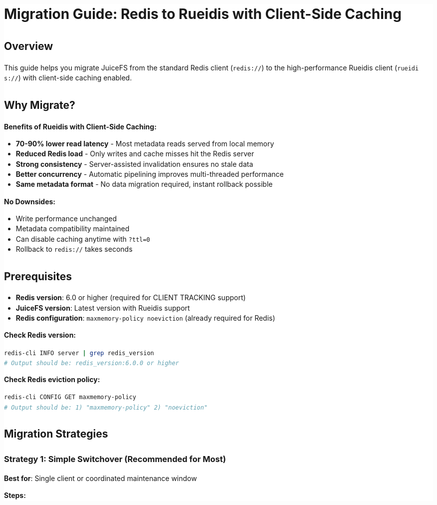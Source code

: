 # Migration Guide: Redis to Rueidis with Client-Side Caching

## Overview

This guide helps you migrate JuiceFS from the standard Redis client (`redis://`) to the high-performance Rueidis client (`rueidis://`) with client-side caching enabled.

## Why Migrate?

**Benefits of Rueidis with Client-Side Caching:**

- **70-90% lower read latency** - Most metadata reads served from local memory
- **Reduced Redis load** - Only writes and cache misses hit the Redis server
- **Strong consistency** - Server-assisted invalidation ensures no stale data
- **Better concurrency** - Automatic pipelining improves multi-threaded performance
- **Same metadata format** - No data migration required, instant rollback possible

**No Downsides:**

- Write performance unchanged
- Metadata compatibility maintained
- Can disable caching anytime with `?ttl=0`
- Rollback to `redis://` takes seconds

## Prerequisites

- **Redis version**: 6.0 or higher (required for CLIENT TRACKING support)
- **JuiceFS version**: Latest version with Rueidis support
- **Redis configuration**: `maxmemory-policy noeviction` (already required for Redis)

**Check Redis version:**

```bash
redis-cli INFO server | grep redis_version
# Output should be: redis_version:6.0.0 or higher
```

**Check Redis eviction policy:**

```bash
redis-cli CONFIG GET maxmemory-policy
# Output should be: 1) "maxmemory-policy" 2) "noeviction"
```

## Migration Strategies

### Strategy 1: Simple Switchover (Recommended for Most)

**Best for**: Single client or coordinated maintenance window

**Steps:**

